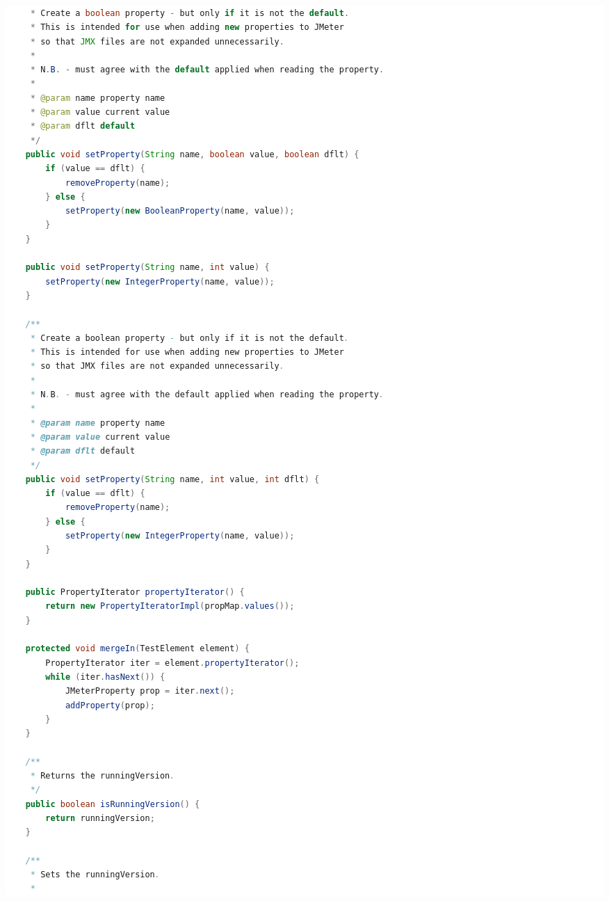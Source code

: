 ```java
     * Create a boolean property - but only if it is not the default.
     * This is intended for use when adding new properties to JMeter
     * so that JMX files are not expanded unnecessarily.
     *
     * N.B. - must agree with the default applied when reading the property.
     *
     * @param name property name
     * @param value current value
     * @param dflt default
     */
    public void setProperty(String name, boolean value, boolean dflt) {
        if (value == dflt) {
            removeProperty(name);
        } else {
            setProperty(new BooleanProperty(name, value));
        }
    }

    public void setProperty(String name, int value) {
        setProperty(new IntegerProperty(name, value));
    }

    /**
     * Create a boolean property - but only if it is not the default.
     * This is intended for use when adding new properties to JMeter
     * so that JMX files are not expanded unnecessarily.
     *
     * N.B. - must agree with the default applied when reading the property.
     *
     * @param name property name
     * @param value current value
     * @param dflt default
     */
    public void setProperty(String name, int value, int dflt) {
        if (value == dflt) {
            removeProperty(name);
        } else {
            setProperty(new IntegerProperty(name, value));
        }
    }

    public PropertyIterator propertyIterator() {
        return new PropertyIteratorImpl(propMap.values());
    }

    protected void mergeIn(TestElement element) {
        PropertyIterator iter = element.propertyIterator();
        while (iter.hasNext()) {
            JMeterProperty prop = iter.next();
            addProperty(prop);
        }
    }

    /**
     * Returns the runningVersion.
     */
    public boolean isRunningVersion() {
        return runningVersion;
    }

    /**
     * Sets the runningVersion.
     *
```
